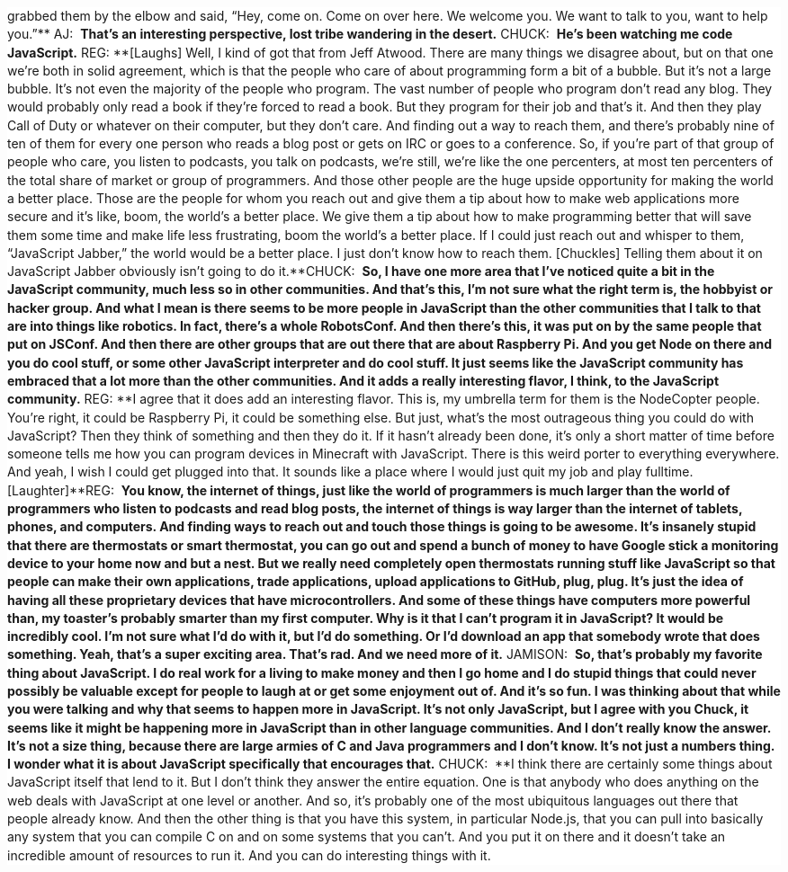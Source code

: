 grabbed them by the elbow and said, “Hey, come on. Come on over here. We welcome you. We want to talk to you, want to help you.”** AJ:&nbsp; **That’s an interesting perspective, lost tribe wandering in the desert.** CHUCK:&nbsp; **He’s been watching me code JavaScript.** REG:&nbsp;**[Laughs] Well, I kind of got that from Jeff Atwood. There are many things we disagree about, but on that one we’re both in solid agreement, which is that the people who care of about programming form a bit of a bubble. But it’s not a large bubble. It’s not even the majority of the people who program. The vast number of people who program don’t read any blog. They would probably only read a book if they’re forced to read a book. But they program for their job and that’s it. And then they play Call of Duty or whatever on their computer, but they don’t care. And finding out a way to reach them, and there’s probably nine of ten of them for every one person who reads a blog post or gets on IRC or goes to a conference. So, if you’re part of that group of people who care, you listen to podcasts, you talk on podcasts, we’re still, we’re like the one percenters, at most ten percenters of the total share of market or group of programmers. And those other people are the huge upside opportunity for making the world a better place. Those are the people for whom you reach out and give them a tip about how to make web applications more secure and it’s like, boom, the world’s a better place. We give them a tip about how to make programming better that will save them some time and make life less frustrating, boom the world’s a better place. If I could just reach out and whisper to them, “JavaScript Jabber,” the world would be a better place. I just don’t know how to reach them. [Chuckles] Telling them about it on JavaScript Jabber obviously isn’t going to do it.**CHUCK:&nbsp; **So, I have one more area that I’ve noticed quite a bit in the JavaScript community, much less so in other communities. And that’s this, I’m not sure what the right term is, the hobbyist or hacker group. And what I mean is there seems to be more people in JavaScript than the other communities that I talk to that are into things like robotics. In fact, there’s a whole RobotsConf. And then there’s this, it was put on by the same people that put on JSConf. And then there are other groups that are out there that are about Raspberry Pi. And you get Node on there and you do cool stuff, or some other JavaScript interpreter and do cool stuff. It just seems like the JavaScript community has embraced that a lot more than the other communities. And it adds a really interesting flavor, I think, to the JavaScript community.** REG:&nbsp;**I agree that it does add an interesting flavor. This is, my umbrella term for them is the NodeCopter people. You’re right, it could be Raspberry Pi, it could be something else. But just, what’s the most outrageous thing you could do with JavaScript? Then they think of something and then they do it. If it hasn’t already been done, it’s only a short matter of time before someone tells me how you can program devices in Minecraft with JavaScript. There is this weird porter to everything everywhere. And yeah, I wish I could get plugged into that. It sounds like a place where I would just quit my job and play fulltime. [Laughter]**REG:&nbsp; **You know, the internet of things, just like the world of programmers is much larger than the world of programmers who listen to podcasts and read blog posts, the internet of things is way larger than the internet of tablets, phones, and computers. And finding ways to reach out and touch those things is going to be awesome. It’s insanely stupid that there are thermostats or smart thermostat, you can go out and spend a bunch of money to have Google stick a monitoring device to your home now and but a nest. But we really need completely open thermostats running stuff like JavaScript so that people can make their own applications, trade applications, upload applications to GitHub, plug, plug. It’s just the idea of having all these proprietary devices that have microcontrollers. And some of these things have computers more powerful than, my toaster’s probably smarter than my first computer. Why is it that I can’t program it in JavaScript? It would be incredibly cool. I’m not sure what I’d do with it, but I’d do something. Or I’d download an app that somebody wrote that does something. Yeah, that’s a super exciting area. That’s rad. And we need more of it.** JAMISON:&nbsp; **So, that’s probably my favorite thing about JavaScript. I do real work for a living to make money and then I go home and I do stupid things that could never possibly be valuable except for people to laugh at or get some enjoyment out of. And it’s so fun. I was thinking about that while you were talking and why that seems to happen more in JavaScript. It’s not only JavaScript, but I agree with you Chuck, it seems like it might be happening more in JavaScript than in other language communities. And I don’t really know the answer. It’s not a size thing, because there are large armies of C and Java programmers and I don’t know. It’s not just a numbers thing. I wonder what it is about JavaScript specifically that encourages that.** CHUCK:&nbsp; **I think there are certainly some things about JavaScript itself that lend to it. But I don’t think they answer the entire equation. One is that anybody who does anything on the web deals with JavaScript at one level or another. And so, it’s probably one of the most ubiquitous languages out there that people already know. And then the other thing is that you have this system, in particular Node.js, that you can pull into basically any system that you can compile C on and on some systems that you can’t. And you put it on there and it doesn’t take an incredible amount of resources to run it. And you can do interesting things with it.